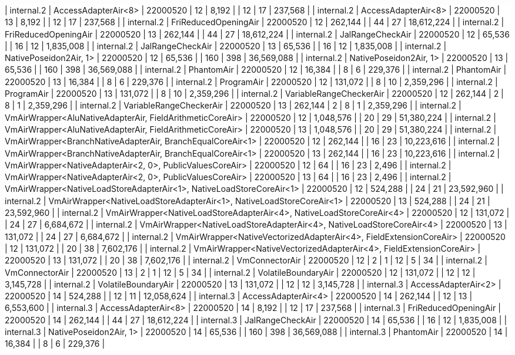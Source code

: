 | internal.2 | AccessAdapterAir<8> | 22000520 | 12 | 8,192 |  | 12 | 17 | 237,568 | 
| internal.2 | AccessAdapterAir<8> | 22000520 | 13 | 8,192 |  | 12 | 17 | 237,568 | 
| internal.2 | FriReducedOpeningAir | 22000520 | 12 | 262,144 |  | 44 | 27 | 18,612,224 | 
| internal.2 | FriReducedOpeningAir | 22000520 | 13 | 262,144 |  | 44 | 27 | 18,612,224 | 
| internal.2 | JalRangeCheckAir | 22000520 | 12 | 65,536 |  | 16 | 12 | 1,835,008 | 
| internal.2 | JalRangeCheckAir | 22000520 | 13 | 65,536 |  | 16 | 12 | 1,835,008 | 
| internal.2 | NativePoseidon2Air<BabyBearParameters>, 1> | 22000520 | 12 | 65,536 |  | 160 | 398 | 36,569,088 | 
| internal.2 | NativePoseidon2Air<BabyBearParameters>, 1> | 22000520 | 13 | 65,536 |  | 160 | 398 | 36,569,088 | 
| internal.2 | PhantomAir | 22000520 | 12 | 16,384 |  | 8 | 6 | 229,376 | 
| internal.2 | PhantomAir | 22000520 | 13 | 16,384 |  | 8 | 6 | 229,376 | 
| internal.2 | ProgramAir | 22000520 | 12 | 131,072 |  | 8 | 10 | 2,359,296 | 
| internal.2 | ProgramAir | 22000520 | 13 | 131,072 |  | 8 | 10 | 2,359,296 | 
| internal.2 | VariableRangeCheckerAir | 22000520 | 12 | 262,144 | 2 | 8 | 1 | 2,359,296 | 
| internal.2 | VariableRangeCheckerAir | 22000520 | 13 | 262,144 | 2 | 8 | 1 | 2,359,296 | 
| internal.2 | VmAirWrapper<AluNativeAdapterAir, FieldArithmeticCoreAir> | 22000520 | 12 | 1,048,576 |  | 20 | 29 | 51,380,224 | 
| internal.2 | VmAirWrapper<AluNativeAdapterAir, FieldArithmeticCoreAir> | 22000520 | 13 | 1,048,576 |  | 20 | 29 | 51,380,224 | 
| internal.2 | VmAirWrapper<BranchNativeAdapterAir, BranchEqualCoreAir<1> | 22000520 | 12 | 262,144 |  | 16 | 23 | 10,223,616 | 
| internal.2 | VmAirWrapper<BranchNativeAdapterAir, BranchEqualCoreAir<1> | 22000520 | 13 | 262,144 |  | 16 | 23 | 10,223,616 | 
| internal.2 | VmAirWrapper<NativeAdapterAir<2, 0>, PublicValuesCoreAir> | 22000520 | 12 | 64 |  | 16 | 23 | 2,496 | 
| internal.2 | VmAirWrapper<NativeAdapterAir<2, 0>, PublicValuesCoreAir> | 22000520 | 13 | 64 |  | 16 | 23 | 2,496 | 
| internal.2 | VmAirWrapper<NativeLoadStoreAdapterAir<1>, NativeLoadStoreCoreAir<1> | 22000520 | 12 | 524,288 |  | 24 | 21 | 23,592,960 | 
| internal.2 | VmAirWrapper<NativeLoadStoreAdapterAir<1>, NativeLoadStoreCoreAir<1> | 22000520 | 13 | 524,288 |  | 24 | 21 | 23,592,960 | 
| internal.2 | VmAirWrapper<NativeLoadStoreAdapterAir<4>, NativeLoadStoreCoreAir<4> | 22000520 | 12 | 131,072 |  | 24 | 27 | 6,684,672 | 
| internal.2 | VmAirWrapper<NativeLoadStoreAdapterAir<4>, NativeLoadStoreCoreAir<4> | 22000520 | 13 | 131,072 |  | 24 | 27 | 6,684,672 | 
| internal.2 | VmAirWrapper<NativeVectorizedAdapterAir<4>, FieldExtensionCoreAir> | 22000520 | 12 | 131,072 |  | 20 | 38 | 7,602,176 | 
| internal.2 | VmAirWrapper<NativeVectorizedAdapterAir<4>, FieldExtensionCoreAir> | 22000520 | 13 | 131,072 |  | 20 | 38 | 7,602,176 | 
| internal.2 | VmConnectorAir | 22000520 | 12 | 2 | 1 | 12 | 5 | 34 | 
| internal.2 | VmConnectorAir | 22000520 | 13 | 2 | 1 | 12 | 5 | 34 | 
| internal.2 | VolatileBoundaryAir | 22000520 | 12 | 131,072 |  | 12 | 12 | 3,145,728 | 
| internal.2 | VolatileBoundaryAir | 22000520 | 13 | 131,072 |  | 12 | 12 | 3,145,728 | 
| internal.3 | AccessAdapterAir<2> | 22000520 | 14 | 524,288 |  | 12 | 11 | 12,058,624 | 
| internal.3 | AccessAdapterAir<4> | 22000520 | 14 | 262,144 |  | 12 | 13 | 6,553,600 | 
| internal.3 | AccessAdapterAir<8> | 22000520 | 14 | 8,192 |  | 12 | 17 | 237,568 | 
| internal.3 | FriReducedOpeningAir | 22000520 | 14 | 262,144 |  | 44 | 27 | 18,612,224 | 
| internal.3 | JalRangeCheckAir | 22000520 | 14 | 65,536 |  | 16 | 12 | 1,835,008 | 
| internal.3 | NativePoseidon2Air<BabyBearParameters>, 1> | 22000520 | 14 | 65,536 |  | 160 | 398 | 36,569,088 | 
| internal.3 | PhantomAir | 22000520 | 14 | 16,384 |  | 8 | 6 | 229,376 | 